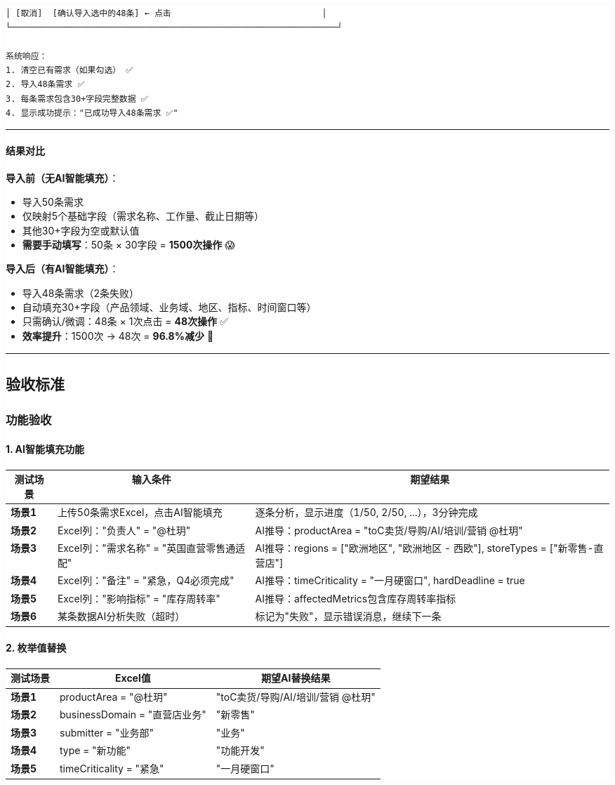 ```
│ [取消]  [确认导入选中的48条] ← 点击                              │
└─────────────────────────────────────────────────────────────────┘

系统响应：
1. 清空已有需求（如果勾选） ✅
2. 导入48条需求 ✅
3. 每条需求包含30+字段完整数据 ✅
4. 显示成功提示："已成功导入48条需求 ✅"
```

---

#### 结果对比

**导入前（无AI智能填充）**：
- 导入50条需求
- 仅映射5个基础字段（需求名称、工作量、截止日期等）
- 其他30+字段为空或默认值
- **需要手动填写**：50条 × 30字段 = **1500次操作** 😱

**导入后（有AI智能填充）**：
- 导入48条需求（2条失败）
- 自动填充30+字段（产品领域、业务域、地区、指标、时间窗口等）
- 只需确认/微调：48条 × 1次点击 = **48次操作** ✅
- **效率提升**：1500次 → 48次 = **96.8%减少** 🎉

---

## 验收标准

### 功能验收

#### 1. AI智能填充功能

| 测试场景 | 输入条件 | 期望结果 |
|---------|---------|---------|
| **场景1** | 上传50条需求Excel，点击AI智能填充 | 逐条分析，显示进度（1/50, 2/50, ...），3分钟完成 |
| **场景2** | Excel列："负责人" = "@杜玥" | AI推导：productArea = "toC卖货/导购/AI/培训/营销 @杜玥" |
| **场景3** | Excel列："需求名称" = "英国直营零售通适配" | AI推导：regions = ["欧洲地区", "欧洲地区 - 西欧"], storeTypes = ["新零售-直营店"] |
| **场景4** | Excel列："备注" = "紧急，Q4必须完成" | AI推导：timeCriticality = "一月硬窗口", hardDeadline = true |
| **场景5** | Excel列："影响指标" = "库存周转率" | AI推导：affectedMetrics包含库存周转率指标 |
| **场景6** | 某条数据AI分析失败（超时） | 标记为"失败"，显示错误消息，继续下一条 |

#### 2. 枚举值替换

| 测试场景 | Excel值 | 期望AI替换结果 |
|---------|---------|---------------|
| **场景1** | productArea = "@杜玥" | "toC卖货/导购/AI/培训/营销 @杜玥" |
| **场景2** | businessDomain = "直营店业务" | "新零售" |
| **场景3** | submitter = "业务部" | "业务" |
| **场景4** | type = "新功能" | "功能开发" |
| **场景5** | timeCriticality = "紧急" | "一月硬窗口" |
